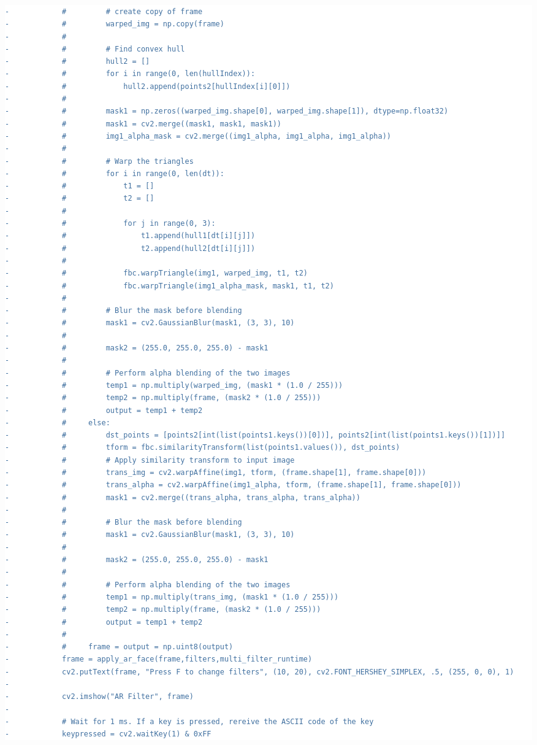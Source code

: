 ```diff
-            #         # create copy of frame
-            #         warped_img = np.copy(frame)
-            #
-            #         # Find convex hull
-            #         hull2 = []
-            #         for i in range(0, len(hullIndex)):
-            #             hull2.append(points2[hullIndex[i][0]])
-            #
-            #         mask1 = np.zeros((warped_img.shape[0], warped_img.shape[1]), dtype=np.float32)
-            #         mask1 = cv2.merge((mask1, mask1, mask1))
-            #         img1_alpha_mask = cv2.merge((img1_alpha, img1_alpha, img1_alpha))
-            #
-            #         # Warp the triangles
-            #         for i in range(0, len(dt)):
-            #             t1 = []
-            #             t2 = []
-            #
-            #             for j in range(0, 3):
-            #                 t1.append(hull1[dt[i][j]])
-            #                 t2.append(hull2[dt[i][j]])
-            #
-            #             fbc.warpTriangle(img1, warped_img, t1, t2)
-            #             fbc.warpTriangle(img1_alpha_mask, mask1, t1, t2)
-            #
-            #         # Blur the mask before blending
-            #         mask1 = cv2.GaussianBlur(mask1, (3, 3), 10)
-            #
-            #         mask2 = (255.0, 255.0, 255.0) - mask1
-            #
-            #         # Perform alpha blending of the two images
-            #         temp1 = np.multiply(warped_img, (mask1 * (1.0 / 255)))
-            #         temp2 = np.multiply(frame, (mask2 * (1.0 / 255)))
-            #         output = temp1 + temp2
-            #     else:
-            #         dst_points = [points2[int(list(points1.keys())[0])], points2[int(list(points1.keys())[1])]]
-            #         tform = fbc.similarityTransform(list(points1.values()), dst_points)
-            #         # Apply similarity transform to input image
-            #         trans_img = cv2.warpAffine(img1, tform, (frame.shape[1], frame.shape[0]))
-            #         trans_alpha = cv2.warpAffine(img1_alpha, tform, (frame.shape[1], frame.shape[0]))
-            #         mask1 = cv2.merge((trans_alpha, trans_alpha, trans_alpha))
-            #
-            #         # Blur the mask before blending
-            #         mask1 = cv2.GaussianBlur(mask1, (3, 3), 10)
-            #
-            #         mask2 = (255.0, 255.0, 255.0) - mask1
-            #
-            #         # Perform alpha blending of the two images
-            #         temp1 = np.multiply(trans_img, (mask1 * (1.0 / 255)))
-            #         temp2 = np.multiply(frame, (mask2 * (1.0 / 255)))
-            #         output = temp1 + temp2
-            #
-            #     frame = output = np.uint8(output)
-            frame = apply_ar_face(frame,filters,multi_filter_runtime)
-            cv2.putText(frame, "Press F to change filters", (10, 20), cv2.FONT_HERSHEY_SIMPLEX, .5, (255, 0, 0), 1)
-
-            cv2.imshow("AR Filter", frame)
-
-            # Wait for 1 ms. If a key is pressed, rereive the ASCII code of the key
-            keypressed = cv2.waitKey(1) & 0xFF
```